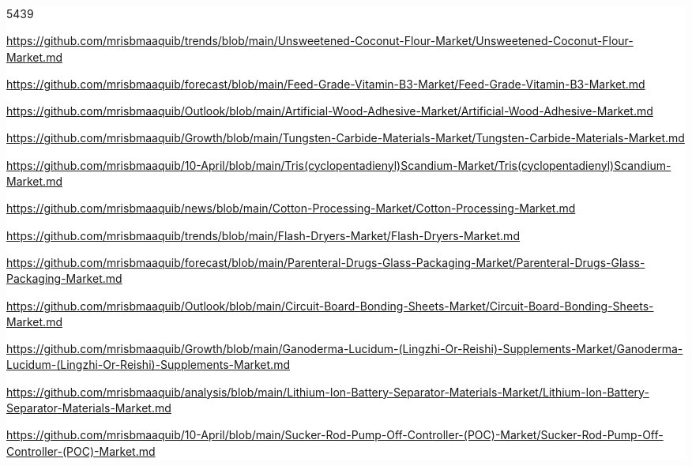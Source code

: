 5439</p><p><a href="https://github.com/mrisbmaaquib/trends/blob/main/Unsweetened-Coconut-Flour-Market/Unsweetened-Coconut-Flour-Market.md">https://github.com/mrisbmaaquib/trends/blob/main/Unsweetened-Coconut-Flour-Market/Unsweetened-Coconut-Flour-Market.md</a></p><p><a href="https://github.com/mrisbmaaquib/forecast/blob/main/Feed-Grade-Vitamin-B3-Market/Feed-Grade-Vitamin-B3-Market.md">https://github.com/mrisbmaaquib/forecast/blob/main/Feed-Grade-Vitamin-B3-Market/Feed-Grade-Vitamin-B3-Market.md</a></p><p><a href="https://github.com/mrisbmaaquib/Outlook/blob/main/Artificial-Wood-Adhesive-Market/Artificial-Wood-Adhesive-Market.md">https://github.com/mrisbmaaquib/Outlook/blob/main/Artificial-Wood-Adhesive-Market/Artificial-Wood-Adhesive-Market.md</a></p><p><a href="https://github.com/mrisbmaaquib/Growth/blob/main/Tungsten-Carbide-Materials-Market/Tungsten-Carbide-Materials-Market.md">https://github.com/mrisbmaaquib/Growth/blob/main/Tungsten-Carbide-Materials-Market/Tungsten-Carbide-Materials-Market.md</a></p><p><a href="https://github.com/mrisbmaaquib/10-April/blob/main/Tris(cyclopentadienyl)Scandium-Market/Tris(cyclopentadienyl)Scandium-Market.md">https://github.com/mrisbmaaquib/10-April/blob/main/Tris(cyclopentadienyl)Scandium-Market/Tris(cyclopentadienyl)Scandium-Market.md</a></p><p><a href="https://github.com/mrisbmaaquib/news/blob/main/Cotton-Processing-Market/Cotton-Processing-Market.md">https://github.com/mrisbmaaquib/news/blob/main/Cotton-Processing-Market/Cotton-Processing-Market.md</a></p><p><a href="https://github.com/mrisbmaaquib/trends/blob/main/Flash-Dryers-Market/Flash-Dryers-Market.md">https://github.com/mrisbmaaquib/trends/blob/main/Flash-Dryers-Market/Flash-Dryers-Market.md</a></p><p><a href="https://github.com/mrisbmaaquib/forecast/blob/main/Parenteral-Drugs-Glass-Packaging-Market/Parenteral-Drugs-Glass-Packaging-Market.md">https://github.com/mrisbmaaquib/forecast/blob/main/Parenteral-Drugs-Glass-Packaging-Market/Parenteral-Drugs-Glass-Packaging-Market.md</a></p><p><a href="https://github.com/mrisbmaaquib/Outlook/blob/main/Circuit-Board-Bonding-Sheets-Market/Circuit-Board-Bonding-Sheets-Market.md">https://github.com/mrisbmaaquib/Outlook/blob/main/Circuit-Board-Bonding-Sheets-Market/Circuit-Board-Bonding-Sheets-Market.md</a></p><p><a href="https://github.com/mrisbmaaquib/Growth/blob/main/Ganoderma-Lucidum-(Lingzhi-Or-Reishi)-Supplements-Market/Ganoderma-Lucidum-(Lingzhi-Or-Reishi)-Supplements-Market.md">https://github.com/mrisbmaaquib/Growth/blob/main/Ganoderma-Lucidum-(Lingzhi-Or-Reishi)-Supplements-Market/Ganoderma-Lucidum-(Lingzhi-Or-Reishi)-Supplements-Market.md</a></p><p><a href="https://github.com/mrisbmaaquib/analysis/blob/main/Lithium-Ion-Battery-Separator-Materials-Market/Lithium-Ion-Battery-Separator-Materials-Market.md">https://github.com/mrisbmaaquib/analysis/blob/main/Lithium-Ion-Battery-Separator-Materials-Market/Lithium-Ion-Battery-Separator-Materials-Market.md</a></p><p><a href="https://github.com/mrisbmaaquib/10-April/blob/main/Sucker-Rod-Pump-Off-Controller-(POC)-Market/Sucker-Rod-Pump-Off-Controller-(POC)-Market.md">https://github.com/mrisbmaaquib/10-April/blob/main/Sucker-Rod-Pump-Off-Controller-(POC)-Market/Sucker-Rod-Pump-Off-Controller-(POC)-Market.md</a></p>
